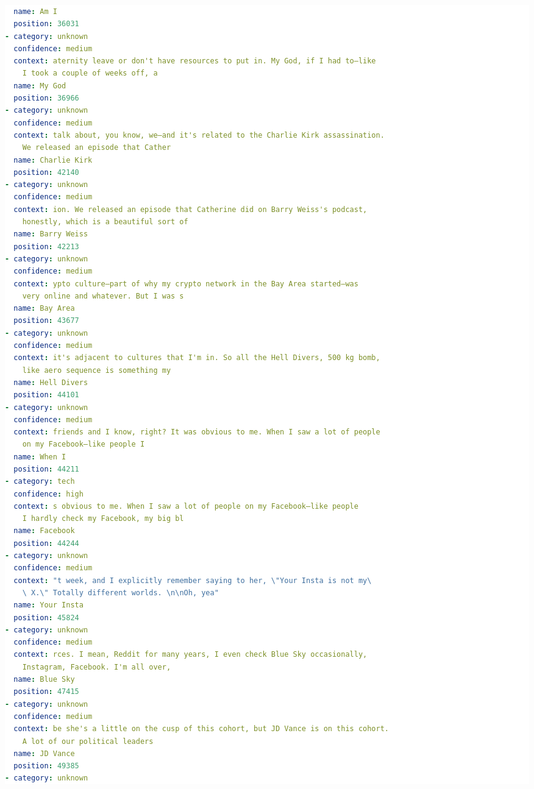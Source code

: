 ```yaml
  name: Am I
  position: 36031
- category: unknown
  confidence: medium
  context: aternity leave or don't have resources to put in. My God, if I had to—like
    I took a couple of weeks off, a
  name: My God
  position: 36966
- category: unknown
  confidence: medium
  context: talk about, you know, we—and it's related to the Charlie Kirk assassination.
    We released an episode that Cather
  name: Charlie Kirk
  position: 42140
- category: unknown
  confidence: medium
  context: ion. We released an episode that Catherine did on Barry Weiss's podcast,
    honestly, which is a beautiful sort of
  name: Barry Weiss
  position: 42213
- category: unknown
  confidence: medium
  context: ypto culture—part of why my crypto network in the Bay Area started—was
    very online and whatever. But I was s
  name: Bay Area
  position: 43677
- category: unknown
  confidence: medium
  context: it's adjacent to cultures that I'm in. So all the Hell Divers, 500 kg bomb,
    like aero sequence is something my
  name: Hell Divers
  position: 44101
- category: unknown
  confidence: medium
  context: friends and I know, right? It was obvious to me. When I saw a lot of people
    on my Facebook—like people I
  name: When I
  position: 44211
- category: tech
  confidence: high
  context: s obvious to me. When I saw a lot of people on my Facebook—like people
    I hardly check my Facebook, my big bl
  name: Facebook
  position: 44244
- category: unknown
  confidence: medium
  context: "t week, and I explicitly remember saying to her, \"Your Insta is not my\
    \ X.\" Totally different worlds. \n\nOh, yea"
  name: Your Insta
  position: 45824
- category: unknown
  confidence: medium
  context: rces. I mean, Reddit for many years, I even check Blue Sky occasionally,
    Instagram, Facebook. I'm all over,
  name: Blue Sky
  position: 47415
- category: unknown
  confidence: medium
  context: be she's a little on the cusp of this cohort, but JD Vance is on this cohort.
    A lot of our political leaders
  name: JD Vance
  position: 49385
- category: unknown
```